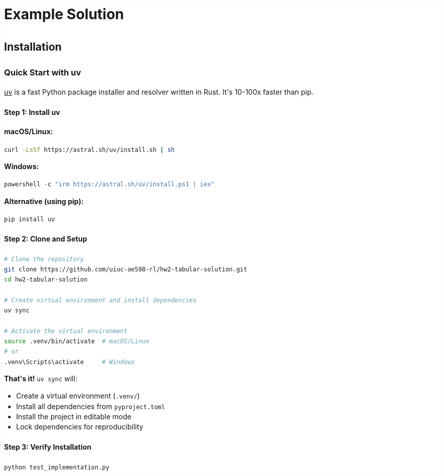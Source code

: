 # Example Solution

## Installation

### Quick Start with uv

[uv](https://github.com/astral-sh/uv) is a fast Python package installer and resolver written in Rust. It's 10-100x faster than pip.

#### Step 1: Install uv

**macOS/Linux:**
```bash
curl -LsSf https://astral.sh/uv/install.sh | sh
```

**Windows:**
```powershell
powershell -c "irm https://astral.sh/uv/install.ps1 | iex"
```

**Alternative (using pip):**
```bash
pip install uv
```

#### Step 2: Clone and Setup

```bash
# Clone the repository
git clone https://github.com/uiuc-ae598-rl/hw2-tabular-solution.git
cd hw2-tabular-solution

# Create virtual environment and install dependencies
uv sync

# Activate the virtual environment
source .venv/bin/activate  # macOS/Linux
# or
.venv\Scripts\activate     # Windows
```

**That's it!** `uv sync` will:
- Create a virtual environment (`.venv/`)
- Install all dependencies from `pyproject.toml`
- Install the project in editable mode
- Lock dependencies for reproducibility

#### Step 3: Verify Installation

```bash
python test_implementation.py
```
